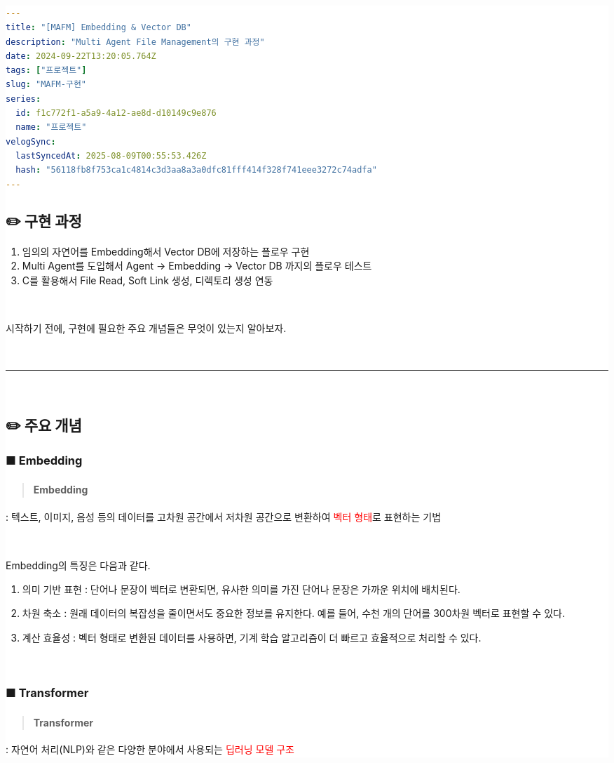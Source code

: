```yaml
---
title: "[MAFM] Embedding & Vector DB"
description: "Multi Agent File Management의 구현 과정"
date: 2024-09-22T13:20:05.764Z
tags: ["프로젝트"]
slug: "MAFM-구현"
series:
  id: f1c772f1-a5a9-4a12-ae8d-d10149c9e876
  name: "프로젝트"
velogSync:
  lastSyncedAt: 2025-08-09T00:55:53.426Z
  hash: "56118fb8f753ca1c4814c3d3aa8a3a0dfc81fff414f328f741eee3272c74adfa"
---
```


## ✏️ 구현 과정
1. 임의의 자연어를 Embedding해서 Vector DB에 저장하는 플로우 구현
2. Multi Agent를 도입해서 Agent -> Embedding -> Vector DB 까지의 플로우 테스트
3. C를 활용해서 File Read, Soft Link 생성, 디렉토리 생성 연동


<br>

시작하기 전에, 구현에 필요한 주요 개념들은 무엇이 있는지 알아보자.

<br>

---

<br>

## ✏️ 주요 개념

### ■ Embedding
>#### Embedding
: 텍스트, 이미지, 음성 등의 데이터를 고차원 공간에서 저차원 공간으로 변환하여 <span style = "color:red">벡터 형태</span>로 표현하는 기법

<br>

Embedding의 특징은 다음과 같다.

1. 의미 기반 표현
: 단어나 문장이 벡터로 변환되면, 유사한 의미를 가진 단어나 문장은 가까운 위치에 배치된다.

2. 차원 축소
: 원래 데이터의 복잡성을 줄이면서도 중요한 정보를 유지한다. 예를 들어, 수천 개의 단어를 300차원 벡터로 표현할 수 있다.

3. 계산 효율성
: 벡터 형태로 변환된 데이터를 사용하면, 기계 학습 알고리즘이 더 빠르고 효율적으로 처리할 수 있다.


<br>

### ■ Transformer
>#### Transformer
: 자연어 처리(NLP)와 같은 다양한 분야에서 사용되는 <span style = "color:red">딥러닝 모델 구조</span>
